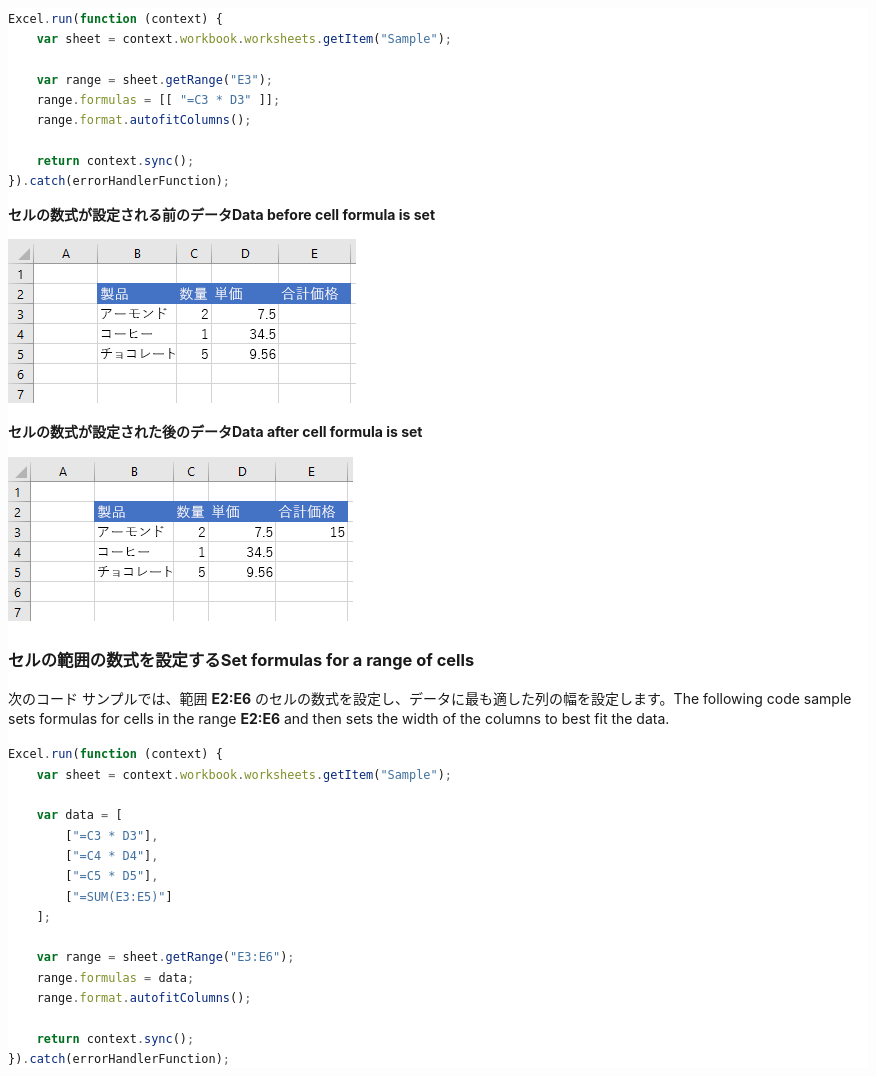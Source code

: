 ```js
Excel.run(function (context) {
    var sheet = context.workbook.worksheets.getItem("Sample");

    var range = sheet.getRange("E3");
    range.formulas = [[ "=C3 * D3" ]];
    range.format.autofitColumns();

    return context.sync();
}).catch(errorHandlerFunction);
```

<span data-ttu-id="5a400-157">**セルの数式が設定される前のデータ**</span><span class="sxs-lookup"><span data-stu-id="5a400-157">**Data before cell formula is set**</span></span>

![セルの数式が設定される前の Excel のデータ](../images/excel-ranges-start-set-formula.png)

<span data-ttu-id="5a400-159">**セルの数式が設定された後のデータ**</span><span class="sxs-lookup"><span data-stu-id="5a400-159">**Data after cell formula is set**</span></span>

![セルの数式が設定された後の Excel のデータ](../images/excel-ranges-set-formula.png)

### <a name="set-formulas-for-a-range-of-cells"></a><span data-ttu-id="5a400-161">セルの範囲の数式を設定する</span><span class="sxs-lookup"><span data-stu-id="5a400-161">Set formulas for a range of cells</span></span>

<span data-ttu-id="5a400-162">次のコード サンプルでは、範囲 **E2:E6** のセルの数式を設定し、データに最も適した列の幅を設定します。</span><span class="sxs-lookup"><span data-stu-id="5a400-162">The following code sample sets formulas for cells in the range **E2:E6** and then sets the width of the columns to best fit the data.</span></span>

```js
Excel.run(function (context) {
    var sheet = context.workbook.worksheets.getItem("Sample");

    var data = [
        ["=C3 * D3"],
        ["=C4 * D4"],
        ["=C5 * D5"],
        ["=SUM(E3:E5)"]
    ];
    
    var range = sheet.getRange("E3:E6");
    range.formulas = data;
    range.format.autofitColumns();

    return context.sync();
}).catch(errorHandlerFunction);
```